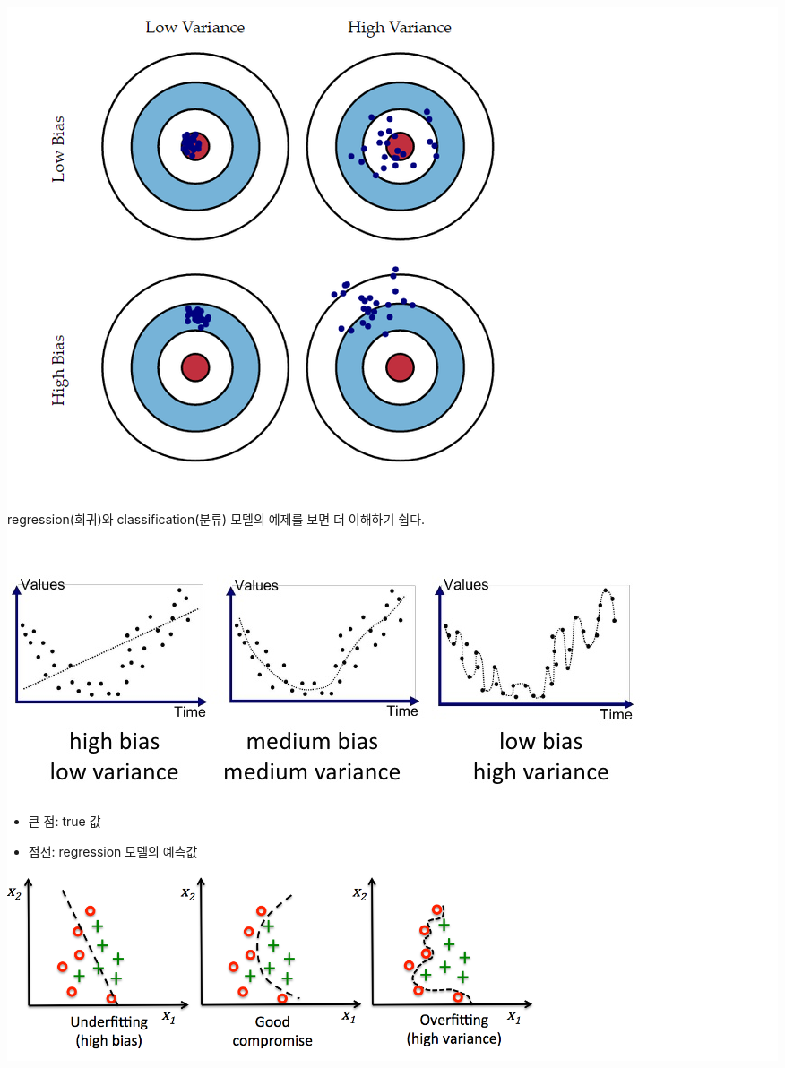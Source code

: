 ![low/high bias, variance](images/bias_variance.png)

regression(회귀)와 classification(분류) 모델의 예제를 보면 더 이해하기 쉽다.

![low/high bias, variance: regression](images/bias_variance_regression.png)

- 큰 점: true 값

- 점선: regression 모델의 예측값

![low/high bias, variance: classification](images/bias_variance_classification.png)
